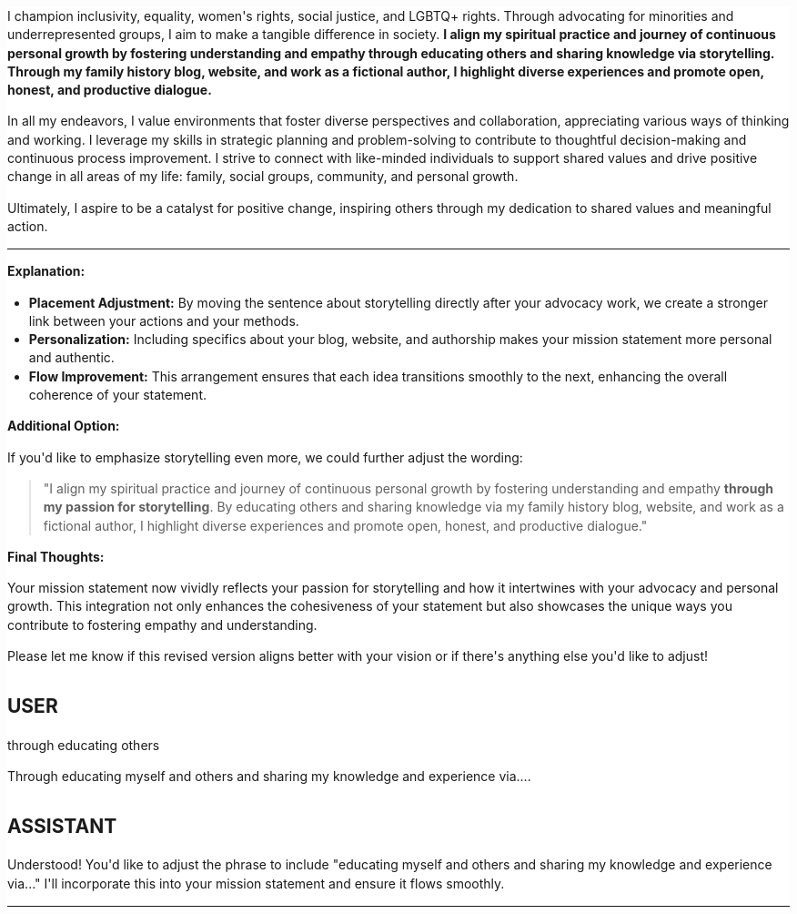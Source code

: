 I champion inclusivity, equality, women's rights, social justice, and LGBTQ+ rights. Through advocating for minorities and underrepresented groups, I aim to make a tangible difference in society. **I align my spiritual practice and journey of continuous personal growth by fostering understanding and empathy through educating others and sharing knowledge via storytelling. Through my family history blog, website, and work as a fictional author, I highlight diverse experiences and promote open, honest, and productive dialogue.**

In all my endeavors, I value environments that foster diverse perspectives and collaboration, appreciating various ways of thinking and working. I leverage my skills in strategic planning and problem-solving to contribute to thoughtful decision-making and continuous process improvement. I strive to connect with like-minded individuals to support shared values and drive positive change in all areas of my life: family, social groups, community, and personal growth.

Ultimately, I aspire to be a catalyst for positive change, inspiring others through my dedication to shared values and meaningful action.

---

**Explanation:**

- **Placement Adjustment:** By moving the sentence about storytelling directly after your advocacy work, we create a stronger link between your actions and your methods.
- **Personalization:** Including specifics about your blog, website, and authorship makes your mission statement more personal and authentic.
- **Flow Improvement:** This arrangement ensures that each idea transitions smoothly to the next, enhancing the overall coherence of your statement.

**Additional Option:**

If you'd like to emphasize storytelling even more, we could further adjust the wording:

> "I align my spiritual practice and journey of continuous personal growth by fostering understanding and empathy **through my passion for storytelling**. By educating others and sharing knowledge via my family history blog, website, and work as a fictional author, I highlight diverse experiences and promote open, honest, and productive dialogue."

**Final Thoughts:**

Your mission statement now vividly reflects your passion for storytelling and how it intertwines with your advocacy and personal growth. This integration not only enhances the cohesiveness of your statement but also showcases the unique ways you contribute to fostering empathy and understanding.

Please let me know if this revised version aligns better with your vision or if there's anything else you'd like to adjust!

## USER
through educating others

Through educating myself and others and sharing my knowledge and experience via....

## ASSISTANT
Understood! You'd like to adjust the phrase to include "educating myself and others and sharing my knowledge and experience via..." I'll incorporate this into your mission statement and ensure it flows smoothly.

---